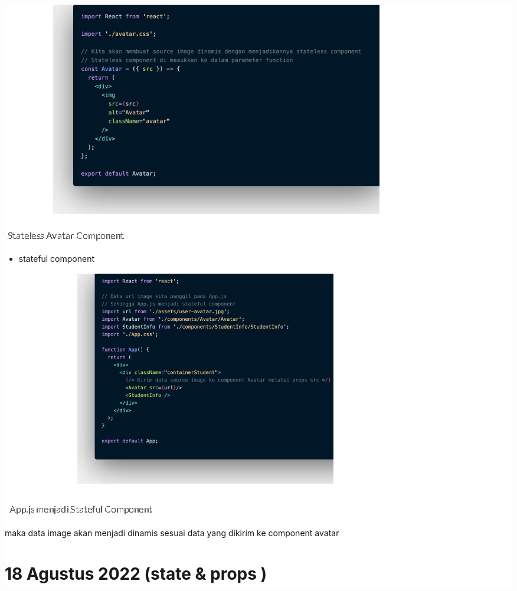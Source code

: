 <img src="image/18.png" alt="100">

- stateful component

<img src="image/19.png"/>

maka data image akan menjadi dinamis sesuai data yang dikirim ke component avatar

 

# 18 Agustus 2022 (state & props )
